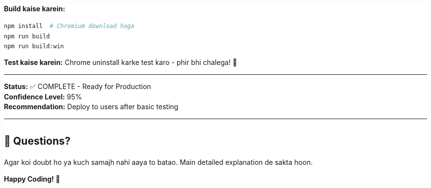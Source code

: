 **Build kaise karein:**
```bash
npm install  # Chromium download hoga
npm run build
npm run build:win
```

**Test kaise karein:**
Chrome uninstall karke test karo - phir bhi chalega! 🎉

---

**Status:** ✅ COMPLETE - Ready for Production  
**Confidence Level:** 95%  
**Recommendation:** Deploy to users after basic testing

---

## 📧 Questions?

Agar koi doubt ho ya kuch samajh nahi aaya to batao. Main detailed explanation de sakta hoon.

**Happy Coding! 🚀**
